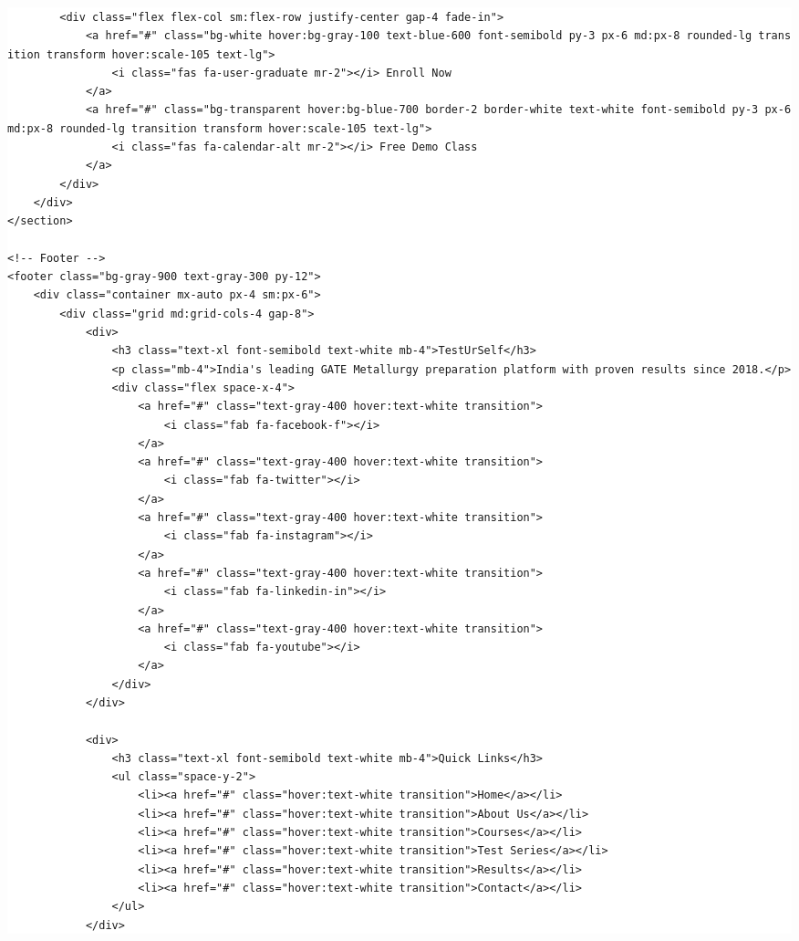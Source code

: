             <div class="flex flex-col sm:flex-row justify-center gap-4 fade-in">
                <a href="#" class="bg-white hover:bg-gray-100 text-blue-600 font-semibold py-3 px-6 md:px-8 rounded-lg transition transform hover:scale-105 text-lg">
                    <i class="fas fa-user-graduate mr-2"></i> Enroll Now
                </a>
                <a href="#" class="bg-transparent hover:bg-blue-700 border-2 border-white text-white font-semibold py-3 px-6 md:px-8 rounded-lg transition transform hover:scale-105 text-lg">
                    <i class="fas fa-calendar-alt mr-2"></i> Free Demo Class
                </a>
            </div>
        </div>
    </section>
    
    <!-- Footer -->
    <footer class="bg-gray-900 text-gray-300 py-12">
        <div class="container mx-auto px-4 sm:px-6">
            <div class="grid md:grid-cols-4 gap-8">
                <div>
                    <h3 class="text-xl font-semibold text-white mb-4">TestUrSelf</h3>
                    <p class="mb-4">India's leading GATE Metallurgy preparation platform with proven results since 2018.</p>
                    <div class="flex space-x-4">
                        <a href="#" class="text-gray-400 hover:text-white transition">
                            <i class="fab fa-facebook-f"></i>
                        </a>
                        <a href="#" class="text-gray-400 hover:text-white transition">
                            <i class="fab fa-twitter"></i>
                        </a>
                        <a href="#" class="text-gray-400 hover:text-white transition">
                            <i class="fab fa-instagram"></i>
                        </a>
                        <a href="#" class="text-gray-400 hover:text-white transition">
                            <i class="fab fa-linkedin-in"></i>
                        </a>
                        <a href="#" class="text-gray-400 hover:text-white transition">
                            <i class="fab fa-youtube"></i>
                        </a>
                    </div>
                </div>
                
                <div>
                    <h3 class="text-xl font-semibold text-white mb-4">Quick Links</h3>
                    <ul class="space-y-2">
                        <li><a href="#" class="hover:text-white transition">Home</a></li>
                        <li><a href="#" class="hover:text-white transition">About Us</a></li>
                        <li><a href="#" class="hover:text-white transition">Courses</a></li>
                        <li><a href="#" class="hover:text-white transition">Test Series</a></li>
                        <li><a href="#" class="hover:text-white transition">Results</a></li>
                        <li><a href="#" class="hover:text-white transition">Contact</a></li>
                    </ul>
                </div>
                